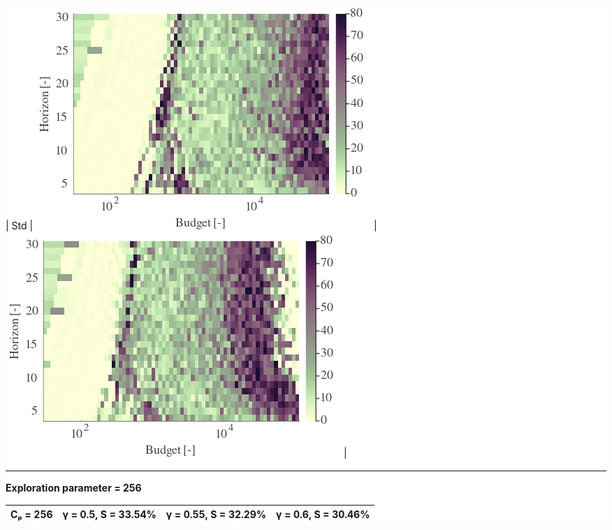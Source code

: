 | Std | ![](fig/sp_AF/std_g_0.95_cp_128.png) | ![](fig/sp_AF/std_g_1.0_cp_128.png) | 

---

**Exploration parameter = 256**

| Cₚ = 256 | γ = 0.5, S = 33.54% | γ = 0.55, S = 32.29% | γ = 0.6, S = 30.46% | 
| --- | --- | --- | --- | 